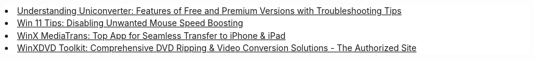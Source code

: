 <li><a href="https://solve-helper.techidaily.com/understanding-uniconverter-features-of-free-and-premium-versions-with-troubleshooting-tips/"><u>Understanding Uniconverter: Features of Free and Premium Versions with Troubleshooting Tips</u></a></li>
<li><a href="https://windows11.techidaily.com/win-11-tips-disabling-unwanted-mouse-speed-boosting/"><u>Win 11 Tips: Disabling Unwanted Mouse Speed Boosting</u></a></li>
<li><a href="https://solve-helper.techidaily.com/winx-mediatrans-top-app-for-seamless-transfer-to-iphone-and-ipad/"><u>WinX MediaTrans: Top App for Seamless Transfer to iPhone & iPad</u></a></li>
<li><a href="https://solve-helper.techidaily.com/winxdvd-toolkit-comprehensive-dvd-ripping-and-video-conversion-solutions-the-authorized-site/"><u>WinXDVD Toolkit: Comprehensive DVD Ripping & Video Conversion Solutions - The Authorized Site</u></a></li>
</ul></div>




